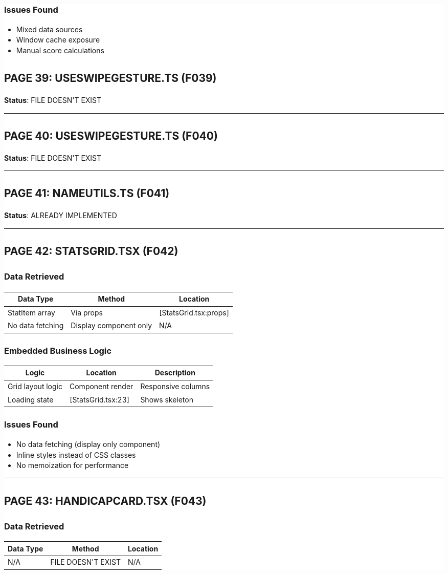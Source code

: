 ### Issues Found
- Mixed data sources
- Window cache exposure
- Manual score calculations

## PAGE 39: USESWIPEGESTURE.TS (F039)

**Status**: FILE DOESN'T EXIST

---

## PAGE 40: USESWIPEGESTURE.TS (F040)

**Status**: FILE DOESN'T EXIST

---

## PAGE 41: NAMEUTILS.TS (F041)

**Status**: ALREADY IMPLEMENTED

---

## PAGE 42: STATSGRID.TSX (F042)

### Data Retrieved
| Data Type | Method | Location |
|-----------|--------|----------|
| StatItem array | Via props | [StatsGrid.tsx:props] |
| No data fetching | Display component only | N/A |

### Embedded Business Logic
| Logic | Location | Description |
|-------|----------|-------------|
| Grid layout logic | Component render | Responsive columns |
| Loading state | [StatsGrid.tsx:23] | Shows skeleton |

### Issues Found
- No data fetching (display only component)
- Inline styles instead of CSS classes
- No memoization for performance

---

## PAGE 43: HANDICAPCARD.TSX (F043)

### Data Retrieved
| Data Type | Method | Location |
|-----------|--------|----------|
| N/A | FILE DOESN'T EXIST | N/A |
